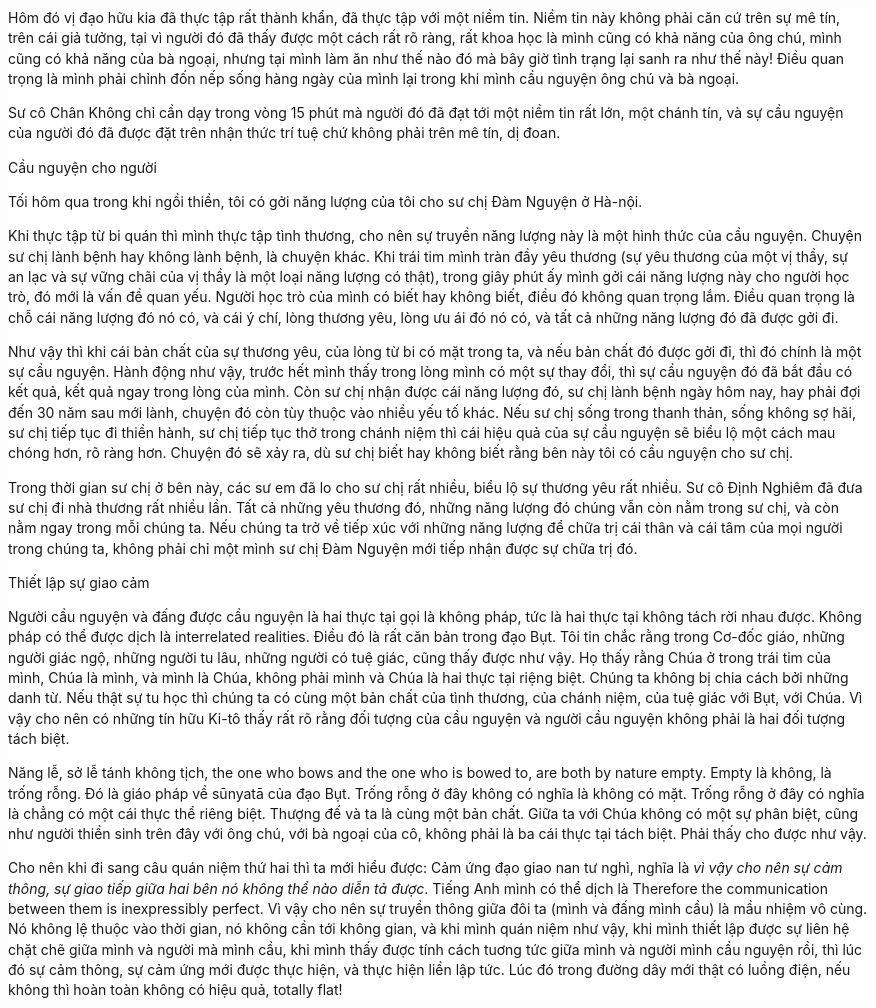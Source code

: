 Hôm đó vị đạo hữu kia đã thực tập rất thành khẩn, đã thực tập với một niềm tin. Niềm tin này không phải căn cứ trên sự mê tín, trên cái giả tưởng, tại vì người đó đã thấy được một cách rất rõ ràng, rất khoa học là mình cũng có khả năng của ông chú, mình cũng có khả năng của bà ngoại, nhưng tại mình làm ăn như thế nào đó mà bây giờ tình trạng lại sanh ra như thế này! Điều quan trọng là mình phải chỉnh đốn nếp sống hàng ngày của mình lại trong khi mình cầu nguyện ông chú và bà ngoại.

Sư cô Chân Không chỉ cần dạy trong vòng 15 phút mà người đó đã đạt tới một niềm tin rất lớn, một chánh tín, và sự cầu nguyện của người đó đã được đặt trên nhận thức trí tuệ chứ không phải trên mê tín, dị đoan.

Cầu nguyện cho người

Tối hôm qua trong khi ngồi thiền, tôi có gởi năng lượng của tôi cho sư chị Đàm Nguyện ở Hà-nội.

Khi thực tập từ bi quán thì mình thực tập tình thương, cho nên sự truyền năng lượng này là một hình thức của cầu nguyện. Chuyện sư chị lành bệnh hay không lành bệnh, là chuyện khác. Khi trái tim mình tràn đầy yêu thương (sự yêu thương của một vị thầy, sự an lạc và sự vững chãi của vị thầy là một loại năng lượng có thật), trong giây phút ấy mình gởi cái năng lượng này cho người học trò, đó mới là vấn đề quan yếu. Người học trò của mình có biết hay không biết, điều đó không quan trọng lắm. Điều quan trọng là chỗ cái năng lượng đó nó có, và cái ý chí, lòng thương yêu, lòng ưu ái đó nó có, và tất cả những năng lượng đó đã được gởi đi.

Như vậy thì khi cái bản chất của sự thương yêu, của lòng từ bi có mặt trong ta, và nếu bản chất đó được gởi đi, thì đó chính là một sự cầu nguyện. Hành động như vậy, trước hết mình thấy trong lòng mình có một sự thay đổi, thì sự cầu nguyện đó đã bắt đầu có kết quả, kết quả ngay trong lòng của mình. Còn sư chị nhận được cái năng lượng đó, sư chị lành bệnh ngày hôm nay, hay phải đợi đến 30 năm sau mới lành, chuyện đó còn tùy thuộc vào nhiều yếu tố khác. Nếu sư chị sống trong thanh thản, sống không sợ hãi, sư chị tiếp tục đi thiền hành, sư chị tiếp tục thở trong chánh niệm thì cái hiệu quả của sự cầu nguyện sẽ biểu lộ một cách mau chóng hơn, rõ ràng hơn. Chuyện đó sẽ xảy ra, dù sư chị biết hay không biết rằng bên này tôi có cầu nguyện cho sư chị.

Trong thời gian sư chị ở bên này, các sư em đã lo cho sư chị rất nhiều, biểu lộ sự thương yêu rất nhiều. Sư cô Định Nghiêm đã đưa sư chị đi nhà thương rất nhiều lần. Tất cả những yêu thương đó, những năng lượng đó chúng vẫn còn nằm trong sư chị, và còn nằm ngay trong mỗi chúng ta. Nếu chúng ta trở về tiếp xúc với những năng lượng để chữa trị cái thân và cái tâm của mọi người trong chúng ta, không phải chỉ một mình sư chị Đàm Nguyện mới tiếp nhận được sự chữa trị đó.

Thiết lập sự giao cảm

Người cầu nguyện và đấng được cầu nguyện là hai thực tại gọi là không pháp, tức là hai thực tại không tách rời nhau được. Không pháp có thể được dịch là interrelated realities. Điều đó là rất căn bản trong đạo Bụt. Tôi tin chắc rằng trong Cơ-đốc giáo, những người giác ngộ, những người tu lâu, những người có tuệ giác, cũng thấy được như vậy. Họ thấy rằng Chúa ở trong trái tim của mình, Chúa là mình, và mình là Chúa, không phải mình và Chúa là hai thực tại riệng biệt. Chúng ta không bị chia cách bởi những danh từ. Nếu thật sự tu học thì chúng ta có cùng một bản chất của tình thương, của chánh niệm, của tuệ giác với Bụt, với Chúa. Vì vậy cho nên có những tín hữu Ki-tô thấy rất rõ rằng đối tượng của cầu nguyện và người cầu nguyện không phải là hai đối tượng tách biệt.

Năng lễ, sở lễ tánh không tịch, the one who bows and the one who is bowed to, are both by nature empty. Empty là không, là trống rỗng. Đó là giáo pháp về sūnyatā của đạo Bụt. Trống rỗng ở đây không có nghĩa là không có mặt. Trống rỗng ở đây có nghĩa là chẳng có một cái thực thể riêng biệt. Thượng đế và ta là cùng một bản chất. Giữa ta với Chúa không có một sự phân biệt, cũng như người thiền sinh trên đây với ông chú, với bà ngoại của cô, không phải là ba cái thực tại tách biệt. Phải thấy cho được như vậy.

Cho nên khi đi sang câu quán niệm thứ hai thì ta mới hiểu được: Cảm ứng đạo giao nan tư nghì, nghĩa là _vì vậy cho nên sự cảm thông, sự giao tiếp giữa hai bên nó không thể nào diễn tả được_. Tiếng Anh mình có thể dịch là Therefore the communication between them is inexpressibly perfect. Vì vậy cho nên sự truyền thông giữa đôi ta (mình và đấng mình cầu) là mầu nhiệm vô cùng. Nó không lệ thuộc vào thời gian, nó không cần tới không gian, và khi mình quán niệm như vậy, khi mình thiết lập được sự liên hệ chặt chẽ giữa mình và người mà mình cầu, khi mình thấy được tính cách tuơng tức giữa mình và người mình cầu nguyện rồi, thì lúc đó sự cảm thông, sự cảm ứng mới được thực hiện, và thực hiện liền lập tức. Lúc đó trong đường dây mới thật có luồng điện, nếu không thì hoàn toàn không có hiệu quả, totally flat!
